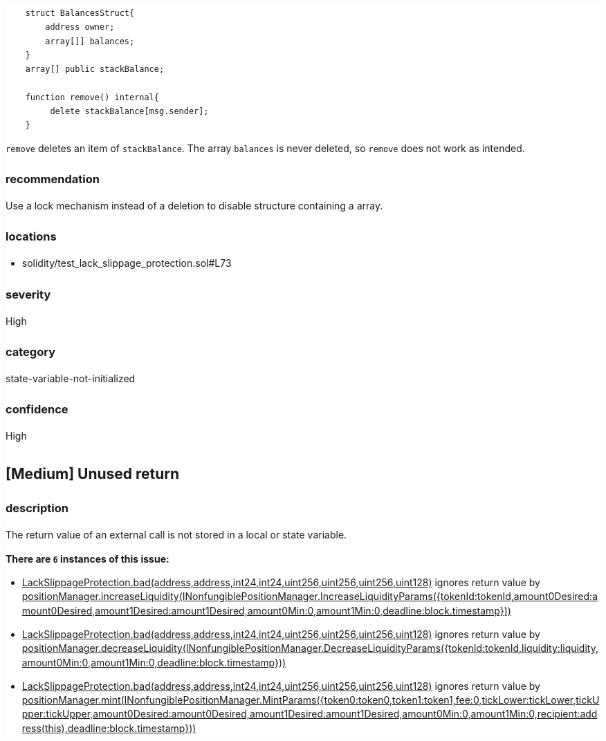 ```solidity
    struct BalancesStruct{
        address owner;
        array[]] balances;
    }
    array[] public stackBalance;

    function remove() internal{
         delete stackBalance[msg.sender];
    }
```
`remove` deletes an item of `stackBalance`.
The array `balances` is never deleted, so `remove` does not work as intended.

### recommendation
Use a lock mechanism instead of a deletion to disable structure containing a array.

### locations
- solidity/test_lack_slippage_protection.sol#L73

### severity
High

### category
state-variable-not-initialized

### confidence
High

## [Medium] Unused return

### description
The return value of an external call is not stored in a local or state variable.

**There are `6` instances of this issue:**

- [LackSlippageProtection.bad(address,address,int24,int24,uint256,uint256,uint256,uint128)](solidity/test_lack_slippage_protection.sol#L75-L121) ignores return value by [positionManager.increaseLiquidity(INonfungiblePositionManager.IncreaseLiquidityParams({tokenId:tokenId,amount0Desired:amount0Desired,amount1Desired:amount1Desired,amount0Min:0,amount1Min:0,deadline:block.timestamp}))](solidity/test_lack_slippage_protection.sol#L101-L110)

- [LackSlippageProtection.bad(address,address,int24,int24,uint256,uint256,uint256,uint128)](solidity/test_lack_slippage_protection.sol#L75-L121) ignores return value by [positionManager.decreaseLiquidity(INonfungiblePositionManager.DecreaseLiquidityParams({tokenId:tokenId,liquidity:liquidity,amount0Min:0,amount1Min:0,deadline:block.timestamp}))](solidity/test_lack_slippage_protection.sol#L112-L120)

- [LackSlippageProtection.bad(address,address,int24,int24,uint256,uint256,uint256,uint128)](solidity/test_lack_slippage_protection.sol#L75-L121) ignores return value by [positionManager.mint(INonfungiblePositionManager.MintParams({token0:token0,token1:token1,fee:0,tickLower:tickLower,tickUpper:tickUpper,amount0Desired:amount0Desired,amount1Desired:amount1Desired,amount0Min:0,amount1Min:0,recipient:address(this),deadline:block.timestamp}))](solidity/test_lack_slippage_protection.sol#L85-L99)
